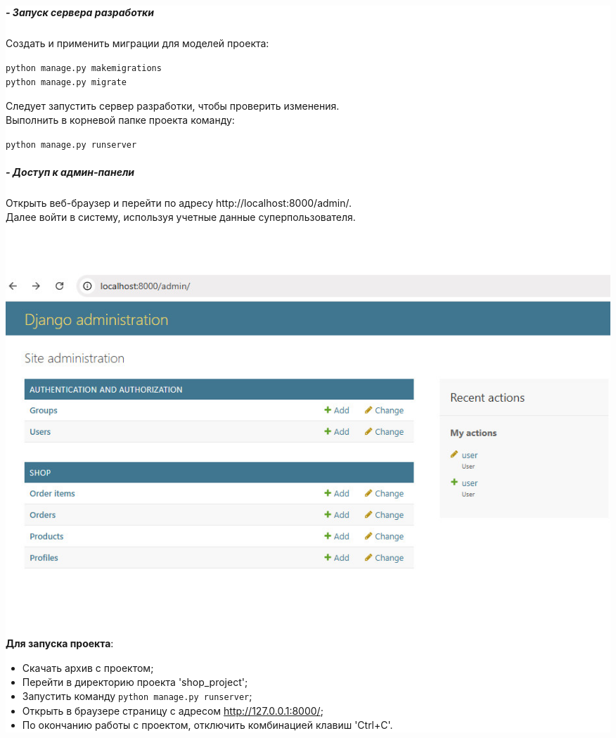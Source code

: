 
##### - Запуск сервера разработки

Создать и применить миграции для моделей проекта:

```bash
python manage.py makemigrations
python manage.py migrate
```

Следует запустить сервер разработки, чтобы проверить изменения. <br> 
Выполнить в корневой папке проекта команду:

```sh
python manage.py runserver
```

##### - Доступ к админ-панели

Открыть веб-браузер и перейти по адресу http://localhost:8000/admin/. <br>
Далее войти в систему, используя учетные данные суперпользователя.

<br><br>

![](assets/1.jpg)

<br><br>
**Для запуска проекта**:
- Скачать архив с проектом;
- Перейти в директорию проекта 'shop_project';
- Запустить команду ```python manage.py runserver```;
- Открыть в браузере страницу с адресом http://127.0.0.1:8000/;
- По окончанию работы с проектом, отключить комбинацией клавиш 'Ctrl+C'.
